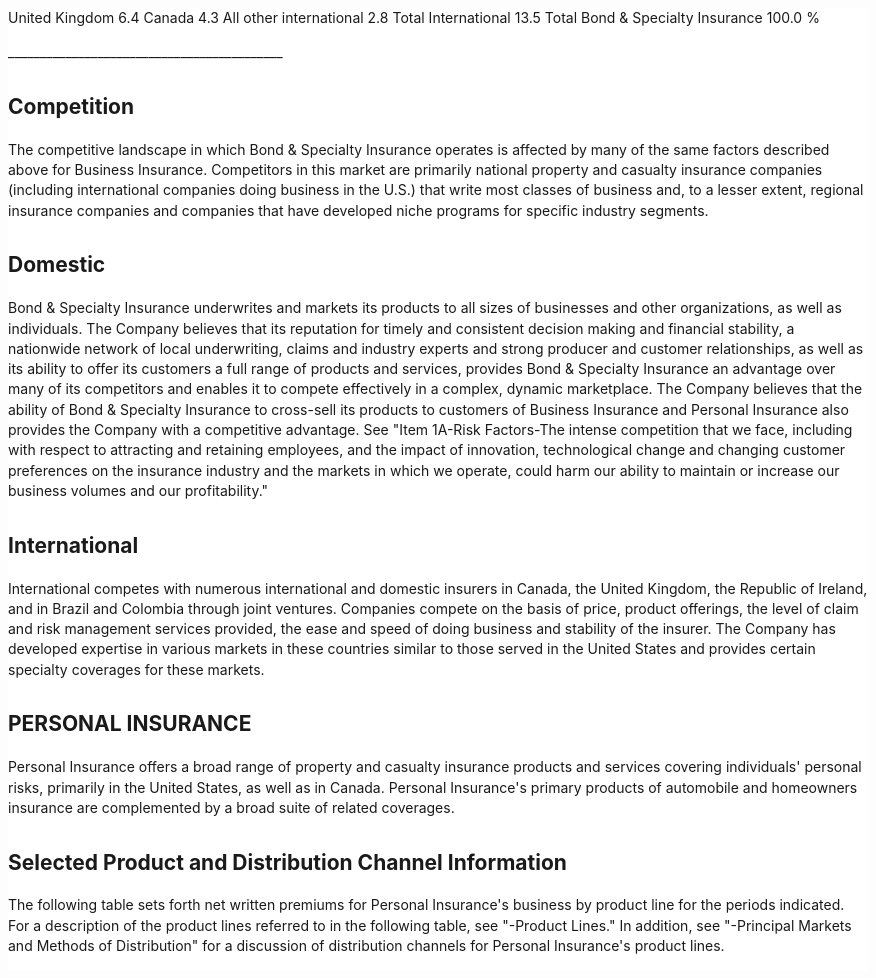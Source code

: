 <td></td>
</tr>
<tr>
<td>United Kingdom</td>
<td>6.4</td>
</tr>
<tr>
<td>Canada</td>
<td>4.3</td>
</tr>
<tr>
<td>All other international</td>
<td>2.8</td>
</tr>
<tr>
<td>Total International</td>
<td>13.5</td>
</tr>
<tr>
<td>Total Bond &amp; Specialty Insurance</td>
<td>100.0  %</td>
</tr>
</tbody>
</table>
<p>___________________________________________</p>
<h2>Competition</h2>
<p>The competitive landscape in which Bond &amp; Specialty Insurance operates is affected by many of the same factors described above for Business Insurance. Competitors in this market are primarily national property and casualty insurance companies (including international companies doing business in the U.S.) that write most classes of business and, to a lesser extent, regional insurance companies and companies that have developed niche programs for specific industry segments.</p>
<h2>Domestic</h2>
<p>Bond &amp; Specialty Insurance underwrites and markets its products to all sizes of businesses and other organizations, as well as individuals. The Company believes that its reputation for timely and consistent decision making and financial stability, a nationwide network of local underwriting, claims and industry experts and strong producer and customer relationships, as well as its ability to offer its customers a full range of products and services, provides Bond &amp; Specialty Insurance an advantage over many of its competitors and enables it to compete effectively in a complex, dynamic marketplace. The Company believes that the ability of Bond &amp; Specialty Insurance to cross-sell its products to customers of Business Insurance and Personal Insurance also provides the Company with a competitive advantage. See "Item 1A-Risk Factors-The intense competition that we face, including with respect to attracting and retaining employees, and the impact of innovation, technological change and changing customer preferences on the insurance industry and the markets in which we operate, could harm our ability to maintain or increase our business volumes and our profitability."</p>
<h2>International</h2>
<p>International competes with numerous international and domestic insurers in Canada, the United Kingdom, the Republic of Ireland, and in Brazil and Colombia through joint ventures. Companies compete on the basis of price, product offerings, the level of claim and risk management services provided, the ease and speed of doing business and stability of the insurer. The Company has developed expertise in various markets in these countries similar to those served in the United States and provides certain specialty coverages for these markets.</p>
<h2>PERSONAL INSURANCE</h2>
<p>Personal Insurance offers a broad range of property and casualty insurance products and services covering individuals' personal risks, primarily in the United States, as well as in Canada. Personal Insurance's primary products of automobile and homeowners insurance are complemented by a broad suite of related coverages.</p>
<h2>Selected Product and Distribution Channel Information</h2>
<p>The following table sets forth net written premiums for Personal Insurance's business by product line for the periods indicated. For a description of the product lines referred to in the following table, see "-Product Lines." In addition, see "-Principal Markets and Methods of Distribution" for a discussion of distribution channels for Personal Insurance's product lines.</p>
<table>
<thead>
<tr>